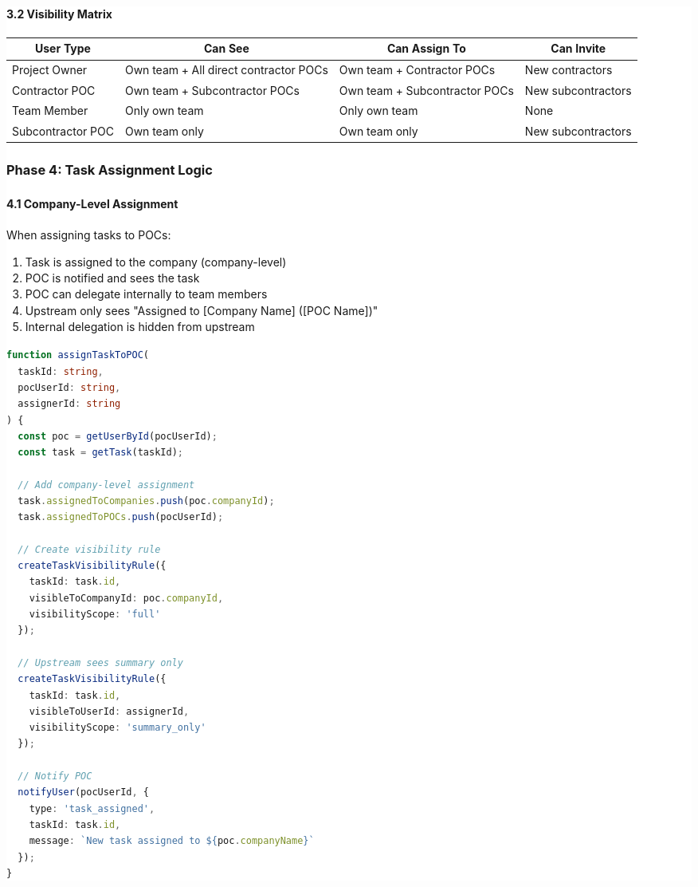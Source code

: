 #### 3.2 Visibility Matrix

| User Type | Can See | Can Assign To | Can Invite |
|-----------|---------|---------------|------------|
| Project Owner | Own team + All direct contractor POCs | Own team + Contractor POCs | New contractors |
| Contractor POC | Own team + Subcontractor POCs | Own team + Subcontractor POCs | New subcontractors |
| Team Member | Only own team | Only own team | None |
| Subcontractor POC | Own team only | Own team only | New subcontractors |

### Phase 4: Task Assignment Logic

#### 4.1 Company-Level Assignment

When assigning tasks to POCs:
1. Task is assigned to the company (company-level)
2. POC is notified and sees the task
3. POC can delegate internally to team members
4. Upstream only sees "Assigned to [Company Name] ([POC Name])"
5. Internal delegation is hidden from upstream

```typescript
function assignTaskToPOC(
  taskId: string,
  pocUserId: string,
  assignerId: string
) {
  const poc = getUserById(pocUserId);
  const task = getTask(taskId);

  // Add company-level assignment
  task.assignedToCompanies.push(poc.companyId);
  task.assignedToPOCs.push(pocUserId);

  // Create visibility rule
  createTaskVisibilityRule({
    taskId: task.id,
    visibleToCompanyId: poc.companyId,
    visibilityScope: 'full'
  });

  // Upstream sees summary only
  createTaskVisibilityRule({
    taskId: task.id,
    visibleToUserId: assignerId,
    visibilityScope: 'summary_only'
  });

  // Notify POC
  notifyUser(pocUserId, {
    type: 'task_assigned',
    taskId: task.id,
    message: `New task assigned to ${poc.companyName}`
  });
}
```
